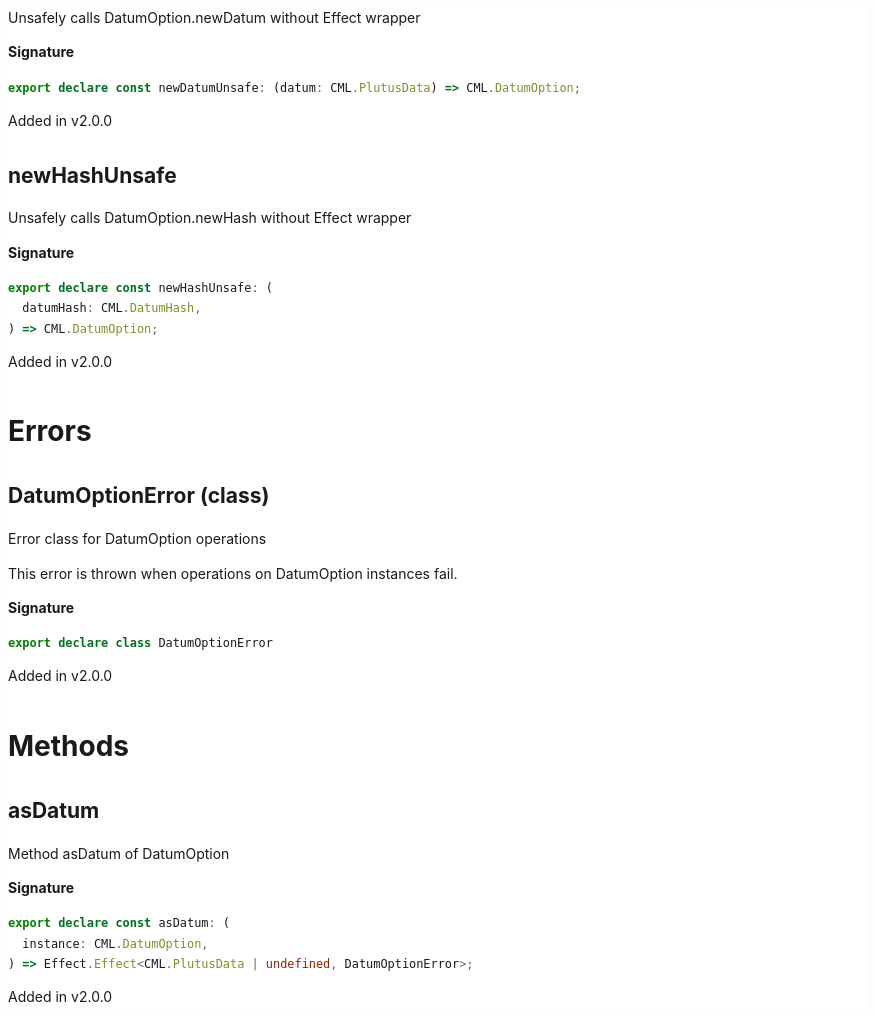 Unsafely calls DatumOption.newDatum without Effect wrapper

**Signature**

```ts
export declare const newDatumUnsafe: (datum: CML.PlutusData) => CML.DatumOption;
```

Added in v2.0.0

## newHashUnsafe

Unsafely calls DatumOption.newHash without Effect wrapper

**Signature**

```ts
export declare const newHashUnsafe: (
  datumHash: CML.DatumHash,
) => CML.DatumOption;
```

Added in v2.0.0

# Errors

## DatumOptionError (class)

Error class for DatumOption operations

This error is thrown when operations on DatumOption instances fail.

**Signature**

```ts
export declare class DatumOptionError
```

Added in v2.0.0

# Methods

## asDatum

Method asDatum of DatumOption

**Signature**

```ts
export declare const asDatum: (
  instance: CML.DatumOption,
) => Effect.Effect<CML.PlutusData | undefined, DatumOptionError>;
```

Added in v2.0.0
